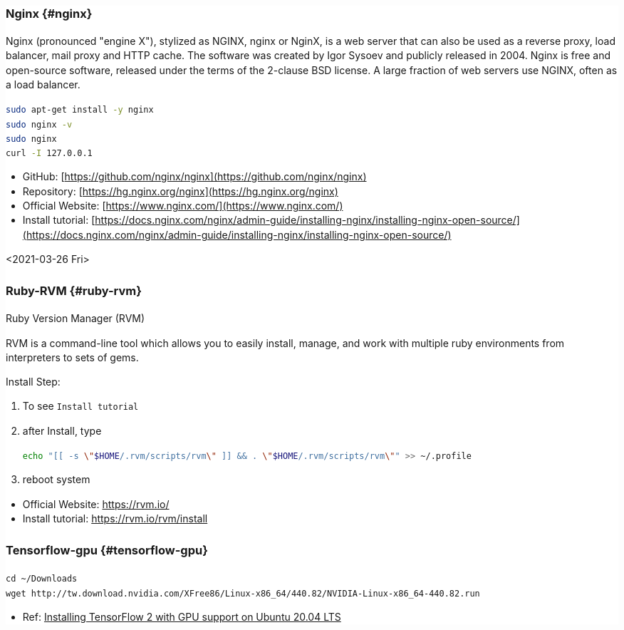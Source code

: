 
### Nginx {#nginx}

Nginx (pronounced "engine X"), stylized as NGINX, nginx or NginX, is a web server that can also be used as a reverse proxy, load balancer, mail proxy and HTTP cache. The software was created by Igor Sysoev and publicly released in 2004. Nginx is free and open-source software, released under the terms of the 2-clause BSD license. A large fraction of web servers use NGINX, often as a load balancer.  

``````sh
sudo apt-get install -y nginx
sudo nginx -v
sudo nginx
curl -I 127.0.0.1
``````

-   GitHub: [https://github.com/nginx/nginx](https://github.com/nginx/nginx)
-   Repository: [https://hg.nginx.org/nginx](https://hg.nginx.org/nginx)
-   Official Website: [https://www.nginx.com/](https://www.nginx.com/)
-   Install tutorial: [https://docs.nginx.com/nginx/admin-guide/installing-nginx/installing-nginx-open-source/](https://docs.nginx.com/nginx/admin-guide/installing-nginx/installing-nginx-open-source/)

<span class="timestamp-wrapper"><span class="timestamp">&lt;2021-03-26 Fri&gt;</span></span>  


### Ruby-RVM {#ruby-rvm}

Ruby Version Manager (RVM)  

RVM is a command-line tool which allows you to easily install, manage, and work with multiple ruby environments from interpreters to sets of gems.  

Install Step:  

1.  To see `Install tutorial`
2.  after Install, type  
    
    ``````sh
    echo "[[ -s \"$HOME/.rvm/scripts/rvm\" ]] && . \"$HOME/.rvm/scripts/rvm\"" >> ~/.profile
    ``````
3.  reboot system



-   Official Website: <https://rvm.io/>
-   Install tutorial: <https://rvm.io/rvm/install>


### Tensorflow-gpu {#tensorflow-gpu}

``````shell
cd ~/Downloads
wget http://tw.download.nvidia.com/XFree86/Linux-x86_64/440.82/NVIDIA-Linux-x86_64-440.82.run
``````

-   Ref: [Installing TensorFlow 2 with GPU support on Ubuntu 20.04 LTS](https://illya13.github.io/RL/tutorial/2020/04/26/installing-tensorflow-on-ubuntu-20.html)

